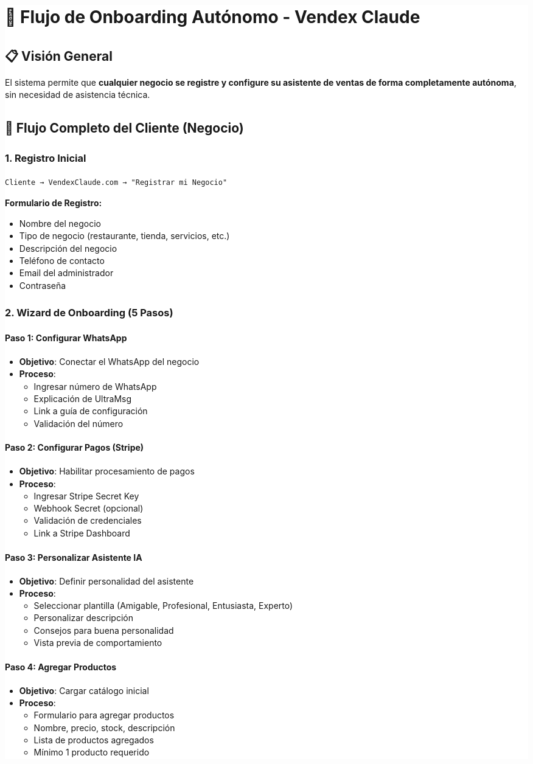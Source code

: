 # 🚀 Flujo de Onboarding Autónomo - Vendex Claude

## 📋 **Visión General**

El sistema permite que **cualquier negocio se registre y configure su asistente de ventas de forma completamente autónoma**, sin necesidad de asistencia técnica.

## 🎯 **Flujo Completo del Cliente (Negocio)**

### **1. Registro Inicial**
```
Cliente → VendexClaude.com → "Registrar mi Negocio"
```

**Formulario de Registro:**
- Nombre del negocio
- Tipo de negocio (restaurante, tienda, servicios, etc.)
- Descripción del negocio
- Teléfono de contacto
- Email del administrador
- Contraseña

### **2. Wizard de Onboarding (5 Pasos)**

#### **Paso 1: Configurar WhatsApp**
- **Objetivo**: Conectar el WhatsApp del negocio
- **Proceso**:
  - Ingresar número de WhatsApp
  - Explicación de UltraMsg
  - Link a guía de configuración
  - Validación del número

#### **Paso 2: Configurar Pagos (Stripe)**
- **Objetivo**: Habilitar procesamiento de pagos
- **Proceso**:
  - Ingresar Stripe Secret Key
  - Webhook Secret (opcional)
  - Validación de credenciales
  - Link a Stripe Dashboard

#### **Paso 3: Personalizar Asistente IA**
- **Objetivo**: Definir personalidad del asistente
- **Proceso**:
  - Seleccionar plantilla (Amigable, Profesional, Entusiasta, Experto)
  - Personalizar descripción
  - Consejos para buena personalidad
  - Vista previa de comportamiento

#### **Paso 4: Agregar Productos**
- **Objetivo**: Cargar catálogo inicial
- **Proceso**:
  - Formulario para agregar productos
  - Nombre, precio, stock, descripción
  - Lista de productos agregados
  - Mínimo 1 producto requerido
